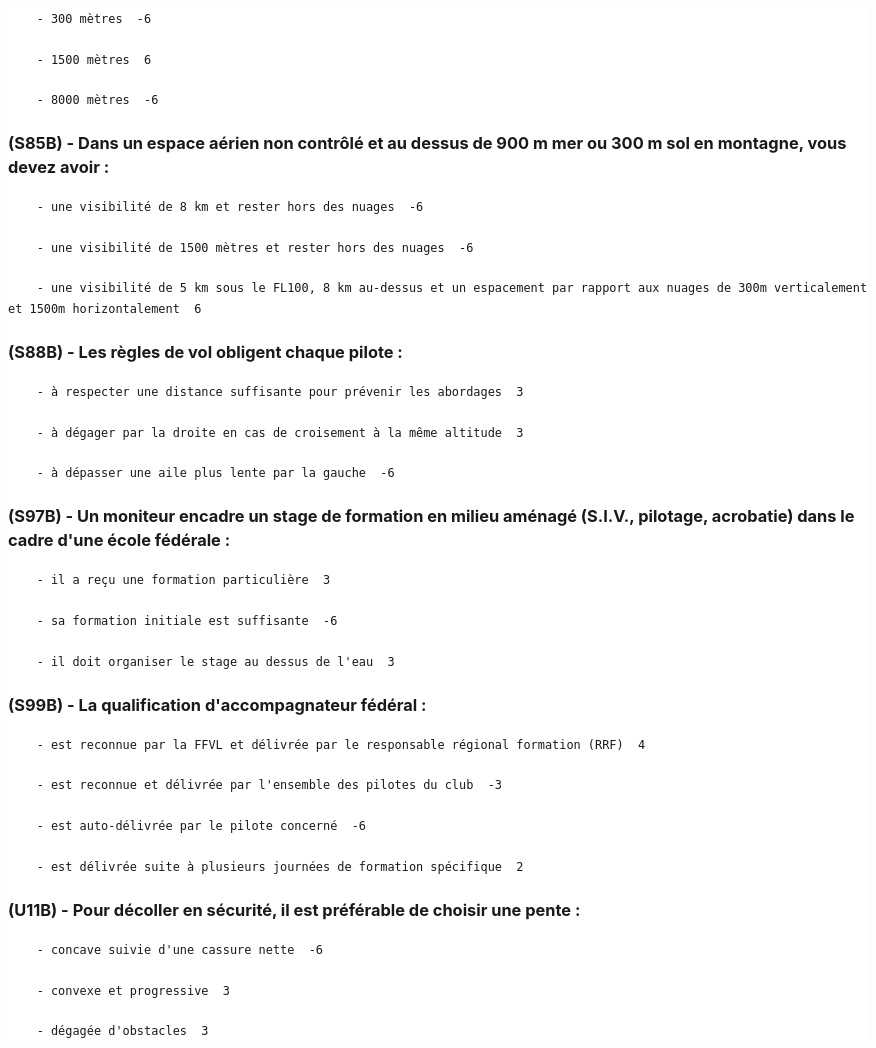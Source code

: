         - 300 mètres  -6
    
        - 1500 mètres  6
    
        - 8000 mètres  -6
    
    
### (S85B) - Dans un espace aérien non contrôlé et au dessus de 900 m mer ou 300 m sol en montagne, vous devez avoir :

    
        - une visibilité de 8 km et rester hors des nuages  -6
    
        - une visibilité de 1500 mètres et rester hors des nuages  -6
    
        - une visibilité de 5 km sous le FL100, 8 km au-dessus et un espacement par rapport aux nuages de 300m verticalement et 1500m horizontalement  6
    
    
### (S88B) - Les règles de vol obligent chaque pilote :

    
        - à respecter une distance suffisante pour prévenir les abordages  3
    
        - à dégager par la droite en cas de croisement à la même altitude  3
    
        - à dépasser une aile plus lente par la gauche  -6
    
    
### (S97B) - Un moniteur encadre un stage de formation en milieu aménagé (S.I.V., pilotage, acrobatie) dans le cadre d'une école fédérale :

    
        - il a reçu une formation particulière  3
    
        - sa formation initiale est suffisante  -6
    
        - il doit organiser le stage au dessus de l'eau  3
    
    
### (S99B) - La qualification d'accompagnateur fédéral :

    
        - est reconnue par la FFVL et délivrée par le responsable régional formation (RRF)  4
    
        - est reconnue et délivrée par l'ensemble des pilotes du club  -3
    
        - est auto-délivrée par le pilote concerné  -6
    
        - est délivrée suite à plusieurs journées de formation spécifique  2
    
    
### (U11B) - Pour décoller en sécurité, il est préférable de choisir une pente :

    
        - concave suivie d'une cassure nette  -6
    
        - convexe et progressive  3
    
        - dégagée d'obstacles  3
    